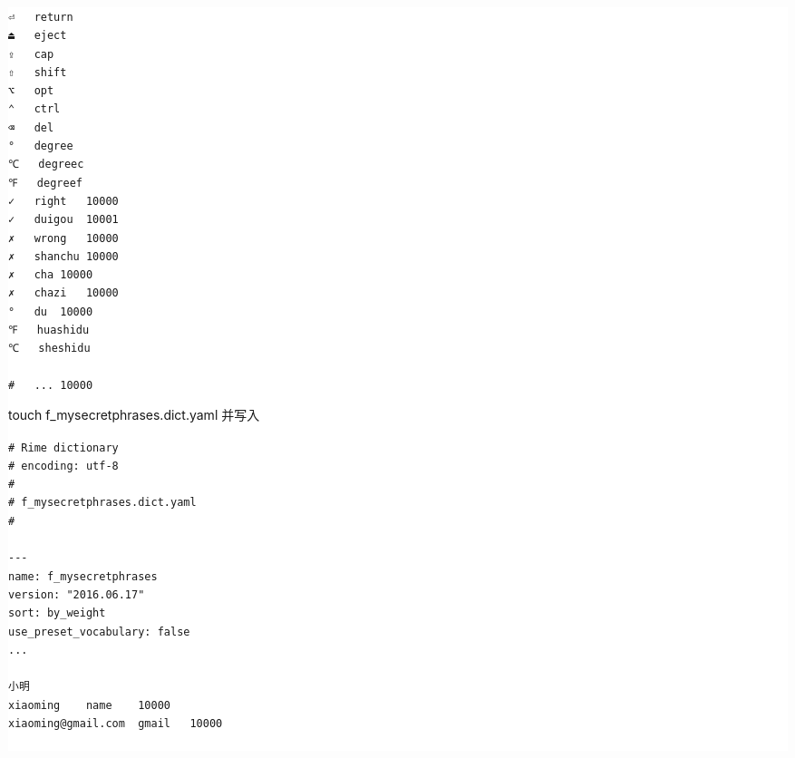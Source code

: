 ```
⏎	return
⏏	eject
⇪	cap
⇧	shift
⌥	opt
⌃	ctrl
⌫	del
°	degree
℃	degreec
℉	degreef
✓	right	10000
✓	duigou	10001
✗	wrong	10000
✗	shanchu	10000
✗	cha	10000
✗	chazi	10000
°	du	10000
℉	huashidu
℃	sheshidu

#	...	10000

```




touch f_mysecretphrases.dict.yaml 并写入

```
# Rime dictionary
# encoding: utf-8
#
# f_mysecretphrases.dict.yaml
#

---
name: f_mysecretphrases
version: "2016.06.17"
sort: by_weight
use_preset_vocabulary: false
...

小明
xiaoming	name	10000
xiaoming@gmail.com	gmail	10000


```
